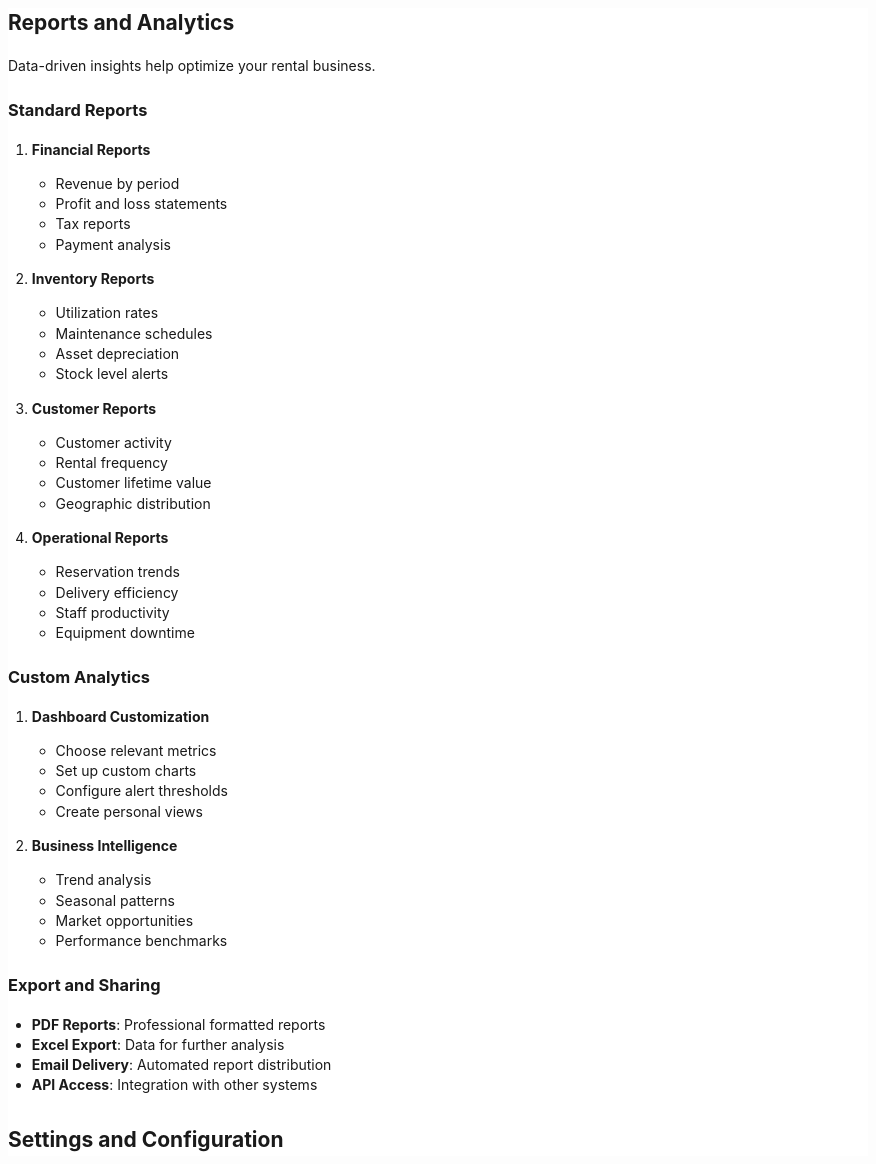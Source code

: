 ## Reports and Analytics

Data-driven insights help optimize your rental business.

### Standard Reports

1. **Financial Reports**
   - Revenue by period
   - Profit and loss statements
   - Tax reports
   - Payment analysis

2. **Inventory Reports**
   - Utilization rates
   - Maintenance schedules
   - Asset depreciation
   - Stock level alerts

3. **Customer Reports**
   - Customer activity
   - Rental frequency
   - Customer lifetime value
   - Geographic distribution

4. **Operational Reports**
   - Reservation trends
   - Delivery efficiency
   - Staff productivity
   - Equipment downtime

### Custom Analytics

1. **Dashboard Customization**
   - Choose relevant metrics
   - Set up custom charts
   - Configure alert thresholds
   - Create personal views

2. **Business Intelligence**
   - Trend analysis
   - Seasonal patterns
   - Market opportunities
   - Performance benchmarks

### Export and Sharing

- **PDF Reports**: Professional formatted reports
- **Excel Export**: Data for further analysis
- **Email Delivery**: Automated report distribution
- **API Access**: Integration with other systems

## Settings and Configuration
